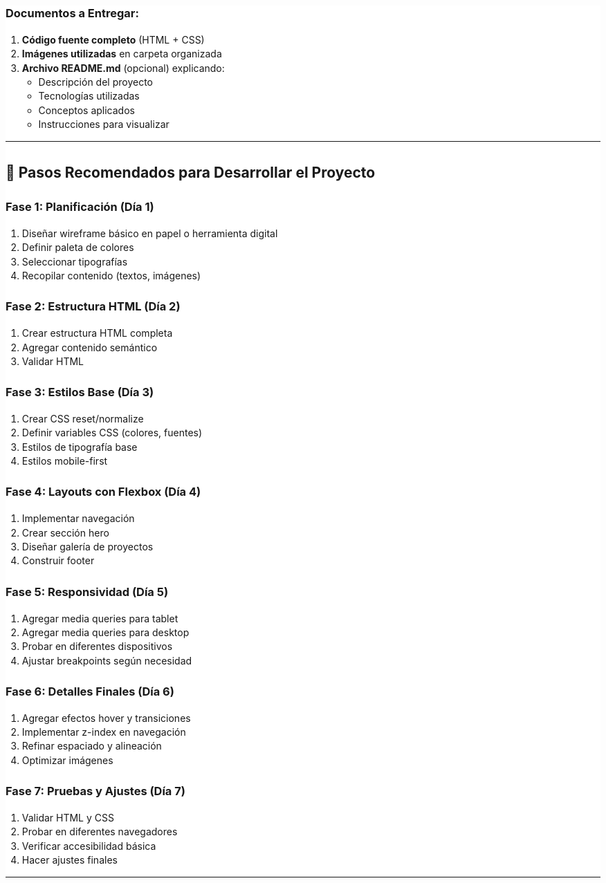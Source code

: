### Documentos a Entregar:
1. **Código fuente completo** (HTML + CSS)
2. **Imágenes utilizadas** en carpeta organizada
3. **Archivo README.md** (opcional) explicando:
   - Descripción del proyecto
   - Tecnologías utilizadas
   - Conceptos aplicados
   - Instrucciones para visualizar

---

## 🚀 Pasos Recomendados para Desarrollar el Proyecto

### Fase 1: Planificación (Día 1)
1. Diseñar wireframe básico en papel o herramienta digital
2. Definir paleta de colores
3. Seleccionar tipografías
4. Recopilar contenido (textos, imágenes)

### Fase 2: Estructura HTML (Día 2)
1. Crear estructura HTML completa
2. Agregar contenido semántico
3. Validar HTML

### Fase 3: Estilos Base (Día 3)
1. Crear CSS reset/normalize
2. Definir variables CSS (colores, fuentes)
3. Estilos de tipografía base
4. Estilos mobile-first

### Fase 4: Layouts con Flexbox (Día 4)
1. Implementar navegación
2. Crear sección hero
3. Diseñar galería de proyectos
4. Construir footer

### Fase 5: Responsividad (Día 5)
1. Agregar media queries para tablet
2. Agregar media queries para desktop
3. Probar en diferentes dispositivos
4. Ajustar breakpoints según necesidad

### Fase 6: Detalles Finales (Día 6)
1. Agregar efectos hover y transiciones
2. Implementar z-index en navegación
3. Refinar espaciado y alineación
4. Optimizar imágenes

### Fase 7: Pruebas y Ajustes (Día 7)
1. Validar HTML y CSS
2. Probar en diferentes navegadores
3. Verificar accesibilidad básica
4. Hacer ajustes finales

---